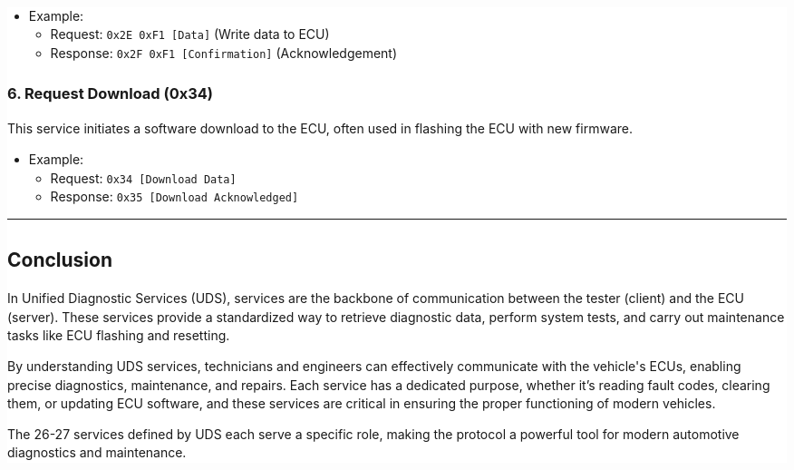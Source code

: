 - Example:  
  - Request: `0x2E 0xF1 [Data]` (Write data to ECU)
  - Response: `0x2F 0xF1 [Confirmation]` (Acknowledgement)

### 6. Request Download (0x34)
This service initiates a software download to the ECU, often used in flashing the ECU with new firmware.

- Example:  
  - Request: `0x34 [Download Data]`
  - Response: `0x35 [Download Acknowledged]`

---

## Conclusion

In Unified Diagnostic Services (UDS), services are the backbone of communication between the tester (client) and the ECU (server). These services provide a standardized way to retrieve diagnostic data, perform system tests, and carry out maintenance tasks like ECU flashing and resetting.

By understanding UDS services, technicians and engineers can effectively communicate with the vehicle's ECUs, enabling precise diagnostics, maintenance, and repairs. Each service has a dedicated purpose, whether it’s reading fault codes, clearing them, or updating ECU software, and these services are critical in ensuring the proper functioning of modern vehicles.

The 26-27 services defined by UDS each serve a specific role, making the protocol a powerful tool for modern automotive diagnostics and maintenance.

